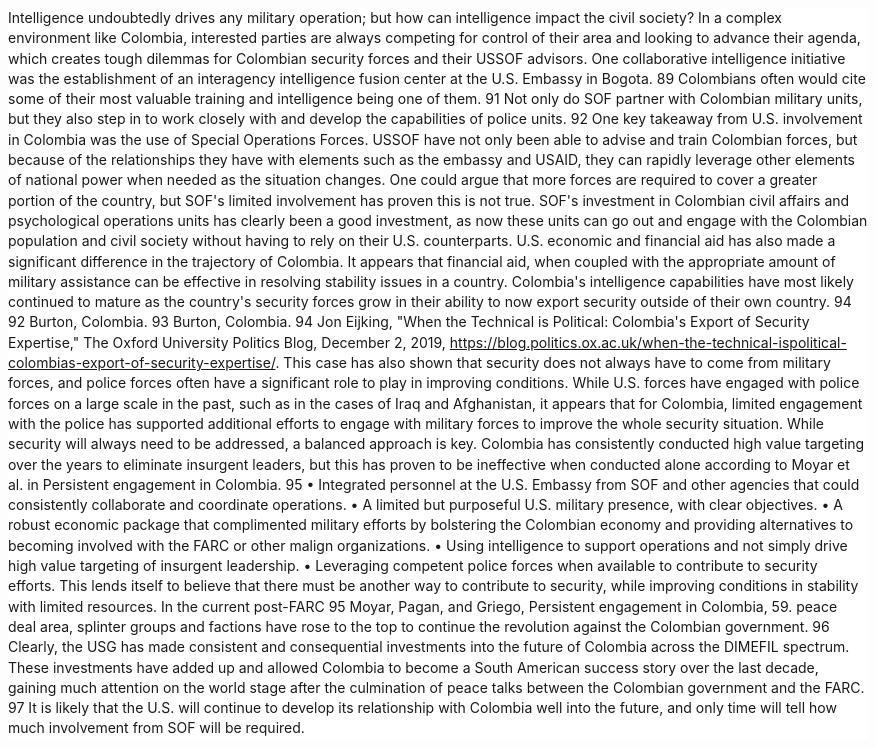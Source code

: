 Intelligence undoubtedly drives any military operation; but how can intelligence impact the civil society? In a complex environment like Colombia, interested parties are always competing for control of their area and looking to advance their agenda, which creates tough dilemmas for Colombian security forces and their USSOF advisors. One collaborative intelligence initiative was the establishment of an interagency intelligence fusion center at the U.S. Embassy in Bogota. 
89
Colombians often would cite some of their most valuable training and intelligence being one of them. 
91
Not only do SOF partner with Colombian military units, but they also step in to work closely with and develop the capabilities of police units. 
92
One key takeaway from U.S. involvement in Colombia was the use of Special
Operations Forces. USSOF have not only been able to advise and train Colombian forces, but because of the relationships they have with elements such as the embassy and USAID, they can rapidly leverage other elements of national power when needed as the situation changes. One could argue that more forces are required to cover a greater portion of the country, but SOF's limited involvement has proven this is not true. SOF's investment in Colombian civil affairs and psychological operations units has clearly been a good investment, as now these units can go out and engage with the Colombian population and civil society without having to rely on their U.S. counterparts. U.S. economic and financial aid has also made a significant difference in the trajectory of Colombia. It appears that financial aid, when coupled with the appropriate amount of military assistance can be effective in resolving stability issues in a country.
Colombia's intelligence capabilities have most likely continued to mature as the country's security forces grow in their ability to now export security outside of their own country. 94 92 Burton, Colombia.
93 Burton, Colombia.
94 Jon Eijking, "When the Technical is Political: Colombia's Export of Security Expertise," The Oxford University Politics Blog, December 2, 2019, https://blog.politics.ox.ac.uk/when-the-technical-ispolitical-colombias-export-of-security-expertise/.
This case has also shown that security does not always have to come from military forces, and police forces often have a significant role to play in improving conditions. While U.S.
forces have engaged with police forces on a large scale in the past, such as in the cases of Iraq and Afghanistan, it appears that for Colombia, limited engagement with the police has supported additional efforts to engage with military forces to improve the whole security situation.
While security will always need to be addressed, a balanced approach is key.
Colombia has consistently conducted high value targeting over the years to eliminate insurgent leaders, but this has proven to be ineffective when conducted alone according to 
Moyar et al. in Persistent engagement in Colombia. 95
• Integrated personnel at the U.S. Embassy from SOF and other agencies that could consistently collaborate and coordinate operations.
• A limited but purposeful U.S. military presence, with clear objectives.
• A robust economic package that complimented military efforts by bolstering the Colombian economy and providing alternatives to becoming involved with the FARC or other malign organizations.
• Using intelligence to support operations and not simply drive high value targeting of insurgent leadership.
• Leveraging competent police forces when available to contribute to security efforts.
This lends itself to believe that there must be another way to contribute to security, while improving conditions in stability with limited resources. In the current post-FARC 95 Moyar, Pagan, and Griego, Persistent engagement in Colombia, 59.  peace deal area, splinter groups and factions have rose to the top to continue the revolution against the Colombian government. 
96
Clearly, the USG has made consistent and consequential investments into the future of Colombia across the DIMEFIL spectrum. These investments have added up and allowed
Colombia to become a South American success story over the last decade, gaining much attention on the world stage after the culmination of peace talks between the Colombian government and the FARC. 
97
It is likely that the U.S. will continue to develop its relationship with Colombia well into the future, and only time will tell how much involvement from SOF will be required.